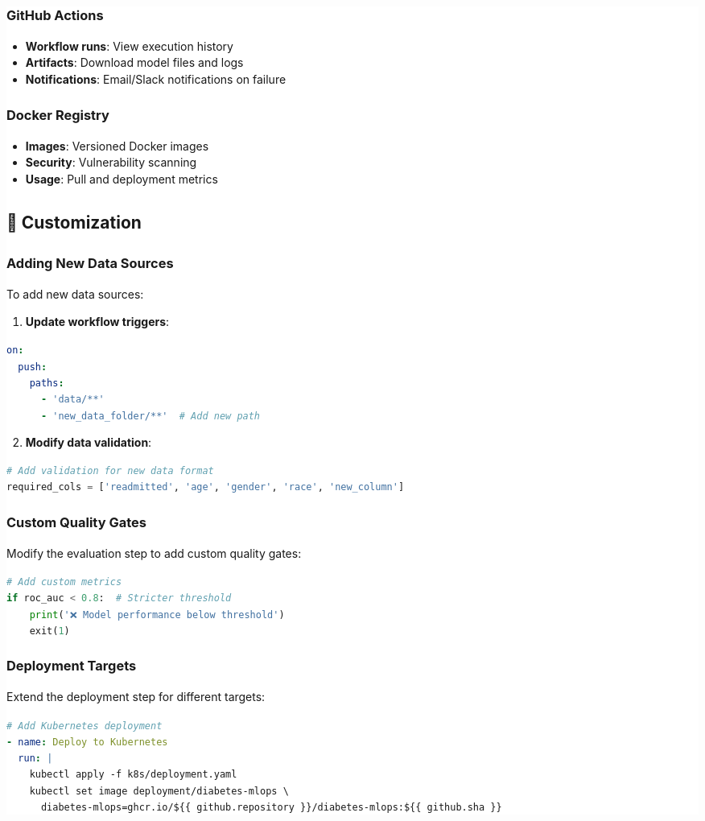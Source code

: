 ### GitHub Actions
- **Workflow runs**: View execution history
- **Artifacts**: Download model files and logs
- **Notifications**: Email/Slack notifications on failure

### Docker Registry
- **Images**: Versioned Docker images
- **Security**: Vulnerability scanning
- **Usage**: Pull and deployment metrics

## 🔧 Customization

### Adding New Data Sources

To add new data sources:

1. **Update workflow triggers**:
```yaml
on:
  push:
    paths:
      - 'data/**'
      - 'new_data_folder/**'  # Add new path
```

2. **Modify data validation**:
```python
# Add validation for new data format
required_cols = ['readmitted', 'age', 'gender', 'race', 'new_column']
```

### Custom Quality Gates

Modify the evaluation step to add custom quality gates:

```python
# Add custom metrics
if roc_auc < 0.8:  # Stricter threshold
    print('❌ Model performance below threshold')
    exit(1)
```

### Deployment Targets

Extend the deployment step for different targets:

```yaml
# Add Kubernetes deployment
- name: Deploy to Kubernetes
  run: |
    kubectl apply -f k8s/deployment.yaml
    kubectl set image deployment/diabetes-mlops \
      diabetes-mlops=ghcr.io/${{ github.repository }}/diabetes-mlops:${{ github.sha }}
```
